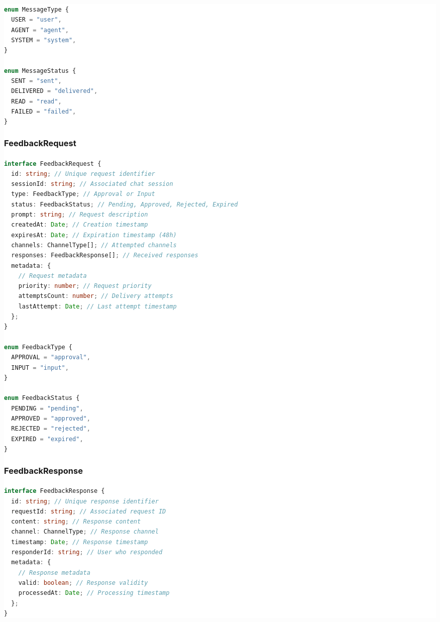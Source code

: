 ```typescript
enum MessageType {
  USER = "user",
  AGENT = "agent",
  SYSTEM = "system",
}

enum MessageStatus {
  SENT = "sent",
  DELIVERED = "delivered",
  READ = "read",
  FAILED = "failed",
}
```

### FeedbackRequest

```typescript
interface FeedbackRequest {
  id: string; // Unique request identifier
  sessionId: string; // Associated chat session
  type: FeedbackType; // Approval or Input
  status: FeedbackStatus; // Pending, Approved, Rejected, Expired
  prompt: string; // Request description
  createdAt: Date; // Creation timestamp
  expiresAt: Date; // Expiration timestamp (48h)
  channels: ChannelType[]; // Attempted channels
  responses: FeedbackResponse[]; // Received responses
  metadata: {
    // Request metadata
    priority: number; // Request priority
    attemptsCount: number; // Delivery attempts
    lastAttempt: Date; // Last attempt timestamp
  };
}

enum FeedbackType {
  APPROVAL = "approval",
  INPUT = "input",
}

enum FeedbackStatus {
  PENDING = "pending",
  APPROVED = "approved",
  REJECTED = "rejected",
  EXPIRED = "expired",
}
```

### FeedbackResponse

```typescript
interface FeedbackResponse {
  id: string; // Unique response identifier
  requestId: string; // Associated request ID
  content: string; // Response content
  channel: ChannelType; // Response channel
  timestamp: Date; // Response timestamp
  responderId: string; // User who responded
  metadata: {
    // Response metadata
    valid: boolean; // Response validity
    processedAt: Date; // Processing timestamp
  };
}
```